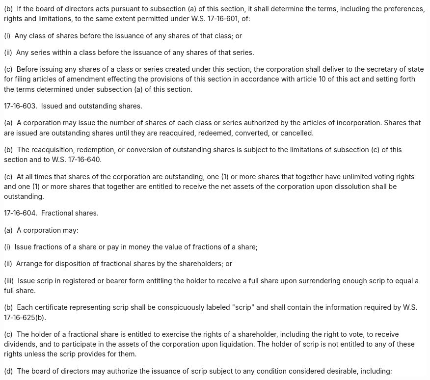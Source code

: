 (b)  If the board of directors acts pursuant to subsection (a) of this
section, it shall determine the terms, including the preferences, rights
and limitations, to the same extent permitted under W.S. 17‑16‑601, of:

(i)  Any class of shares before the issuance of any shares of that
class; or

(ii)  Any series within a class before the issuance of any shares of
that series.

(c)  Before issuing any shares of a class or series created under this
section, the corporation shall deliver to the secretary of state for
filing articles of amendment effecting the provisions of this section in
accordance with article 10 of this act and setting forth the terms
determined under subsection (a) of this section.

17‑16‑603.  Issued and outstanding shares.

(a)  A corporation may issue the number of shares of each class or
series authorized by the articles of incorporation. Shares that are
issued are outstanding shares until they are reacquired, redeemed,
converted, or cancelled.

(b)  The reacquisition, redemption, or conversion of outstanding shares
is subject to the limitations of subsection (c) of this section and to
W.S. 17‑16‑640.

(c)  At all times that shares of the corporation are outstanding, one
(1) or more shares that together have unlimited voting rights and one
(1) or more shares that together are entitled to receive the net assets
of the corporation upon dissolution shall be outstanding.

17‑16‑604.  Fractional shares.

(a)  A corporation may:

(i)  Issue fractions of a share or pay in money the value of fractions
of a share;

(ii)  Arrange for disposition of fractional shares by the shareholders;
or

(iii)  Issue scrip in registered or bearer form entitling the holder to
receive a full share upon surrendering enough scrip to equal a full
share.

(b)  Each certificate representing scrip shall be conspicuously labeled
"scrip" and shall contain the information required by W.S. 17‑16‑625(b).

(c)  The holder of a fractional share is entitled to exercise the rights
of a shareholder, including the right to vote, to receive dividends, and
to participate in the assets of the corporation upon liquidation. The
holder of scrip is not entitled to any of these rights unless the scrip
provides for them.

(d)  The board of directors may authorize the issuance of scrip subject
to any condition considered desirable, including:
